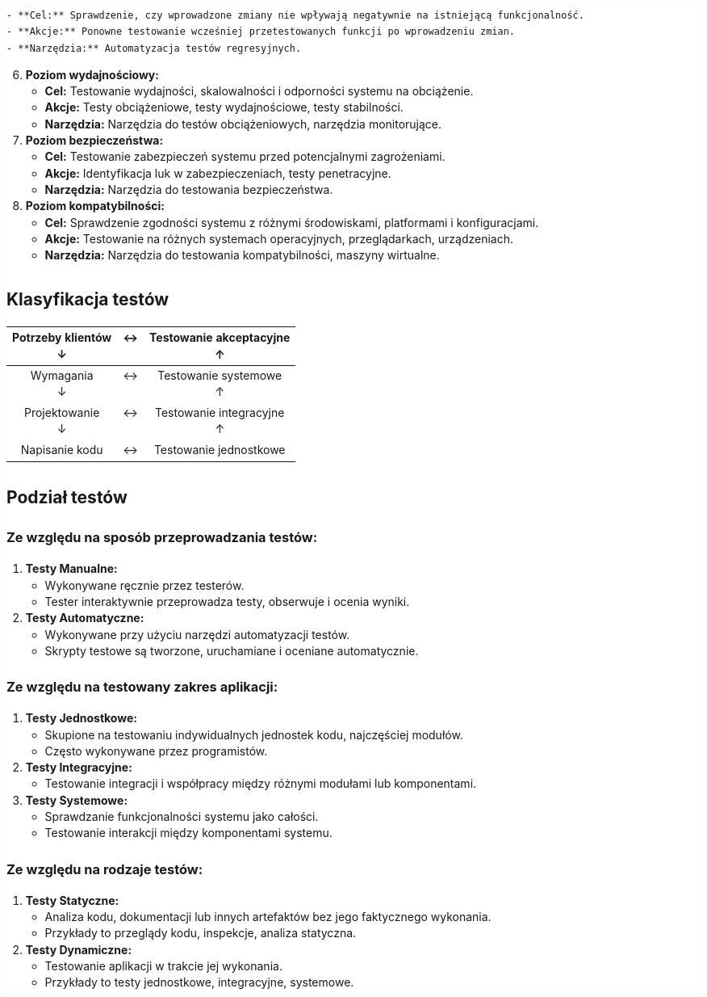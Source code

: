     - **Cel:** Sprawdzenie, czy wprowadzone zmiany nie wpływają negatywnie na istniejącą funkcjonalność.
    - **Akcje:** Ponowne testowanie wcześniej przetestowanych funkcji po wprowadzeniu zmian.
    - **Narzędzia:** Automatyzacja testów regresyjnych.
6. **Poziom wydajnościowy:**
    - **Cel:** Testowanie wydajności, skalowalności i odporności systemu na obciążenie.
    - **Akcje:** Testy obciążeniowe, testy wydajnościowe, testy stabilności.
    - **Narzędzia:** Narzędzia do testów obciążeniowych, narzędzia monitorujące.
7. **Poziom bezpieczeństwa:**
    - **Cel:** Testowanie zabezpieczeń systemu przed potencjalnymi zagrożeniami.
    - **Akcje:** Identyfikacja luk w zabezpieczeniach, testy penetracyjne.
    - **Narzędzia:** Narzędzia do testowania bezpieczeństwa.
8. **Poziom kompatybilności:**
    - **Cel:** Sprawdzenie zgodności systemu z różnymi środowiskami, platformami i konfiguracjami.
    - **Akcje:** Testowanie na różnych systemach operacyjnych, przeglądarkach, urządzeniach.
    - **Narzędzia:** Narzędzia do testowania kompatybilności, maszyny wirtualne.

## Klasyfikacja testów
| Potrzeby klientów <br> $\downarrow$ | $\leftrightarrow$ | Testowanie akceptacyjne <br> $\uparrow$ |
| :---------------------------------: | :---------------: | :-------------------------------------: |
|     Wymagania <br> $\downarrow$     | $\leftrightarrow$ |   Testowanie systemowe<br> $\uparrow$   |
|   Projektowanie <br> $\downarrow$   | $\leftrightarrow$ | Testowanie integracyjne <br> $\uparrow$ |
|           Napisanie kodu            | $\leftrightarrow$ |         Testowanie jednostkowe          |

## Podział testów
### Ze względu na sposób przeprowadzania testów:
1. **Testy Manualne:**
    - Wykonywane ręcznie przez testerów.
    - Tester interaktywnie przeprowadza testy, obserwuje i ocenia wyniki.
2. **Testy Automatyczne:**
  	- Wykonywane przy użyciu narzędzi automatyzacji testów.
  	- Skrypty testowe są tworzone, uruchamiane i oceniane automatycznie.

### Ze względu na testowany zakres aplikacji:
1. **Testy Jednostkowe:**
   	- Skupione na testowaniu indywidualnych jednostek kodu, najczęściej modułów.
   	- Często wykonywane przez programistów.
2. **Testy Integracyjne:**
    - Testowanie integracji i współpracy między różnymi modułami lub komponentami.
3. **Testy Systemowe:**
   	- Sprawdzanie funkcjonalności systemu jako całości.
   	- Testowanie interakcji między komponentami systemu.

### Ze względu na rodzaje testów:
1. **Testy Statyczne:**
   	- Analiza kodu, dokumentacji lub innych artefaktów bez jego faktycznego wykonania.
   	- Przykłady to przeglądy kodu, inspekcje, analiza statyczna.
2. **Testy Dynamiczne:**
   	- Testowanie aplikacji w trakcie jej wykonania.
   	- Przykłady to testy jednostkowe, integracyjne, systemowe.
